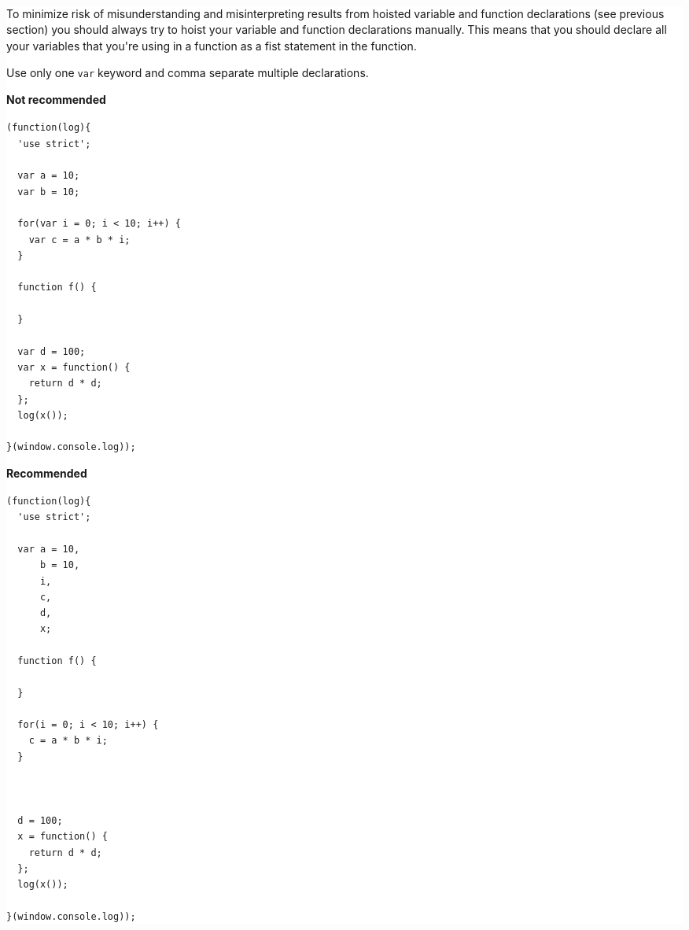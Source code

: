 To minimize risk of misunderstanding and misinterpreting results from hoisted variable and function declarations (see previous section) you should always try to hoist your variable and function declarations manually. This means that you should declare all your variables that you're using in a function as a fist statement in the function.

Use only one `var` keyword and comma separate multiple declarations.

**Not recommended**

```
(function(log){
  'use strict';

  var a = 10;
  var b = 10;

  for(var i = 0; i < 10; i++) {
    var c = a * b * i;
  }

  function f() {

  }

  var d = 100;
  var x = function() {
    return d * d;
  };
  log(x());

}(window.console.log));
```

**Recommended**

```
(function(log){
  'use strict';

  var a = 10,
      b = 10,
      i,
      c,
      d,
      x;

  function f() {

  }

  for(i = 0; i < 10; i++) {
    c = a * b * i;
  }



  d = 100;
  x = function() {
    return d * d;
  };
  log(x());

}(window.console.log));
```
